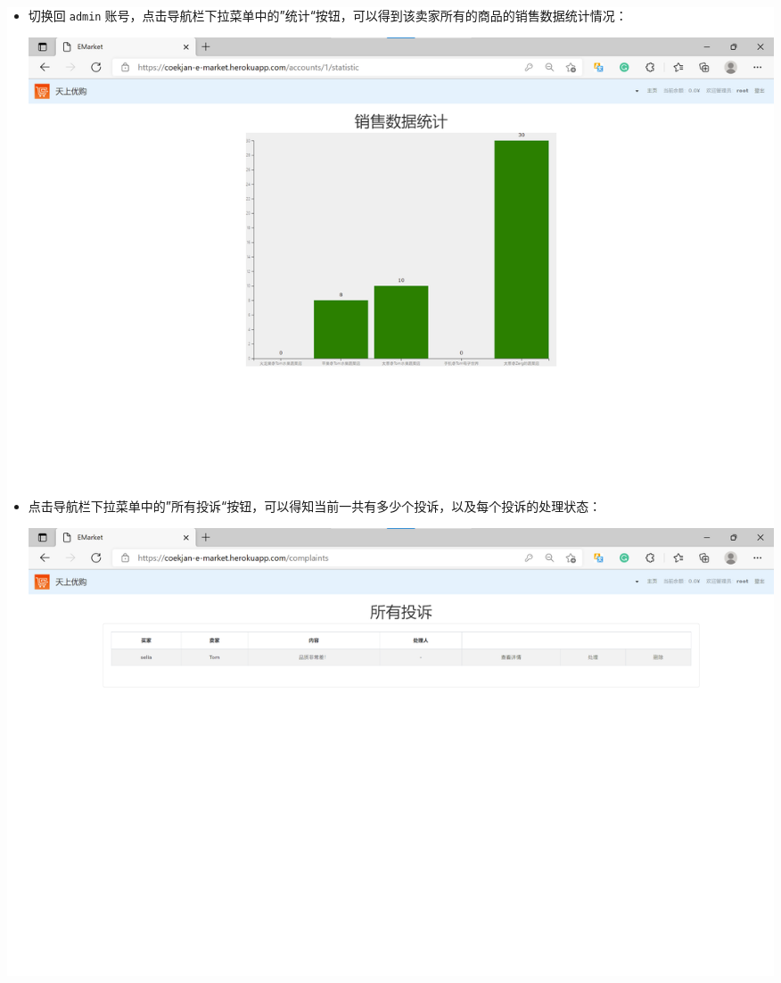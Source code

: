 - 切换回 `admin` 账号，点击导航栏下拉菜单中的”统计“按钮，可以得到该卖家所有的商品的销售数据统计情况：

  ![](34.png)

- 点击导航栏下拉菜单中的”所有投诉“按钮，可以得知当前一共有多少个投诉，以及每个投诉的处理状态：

  ![](35.png)
